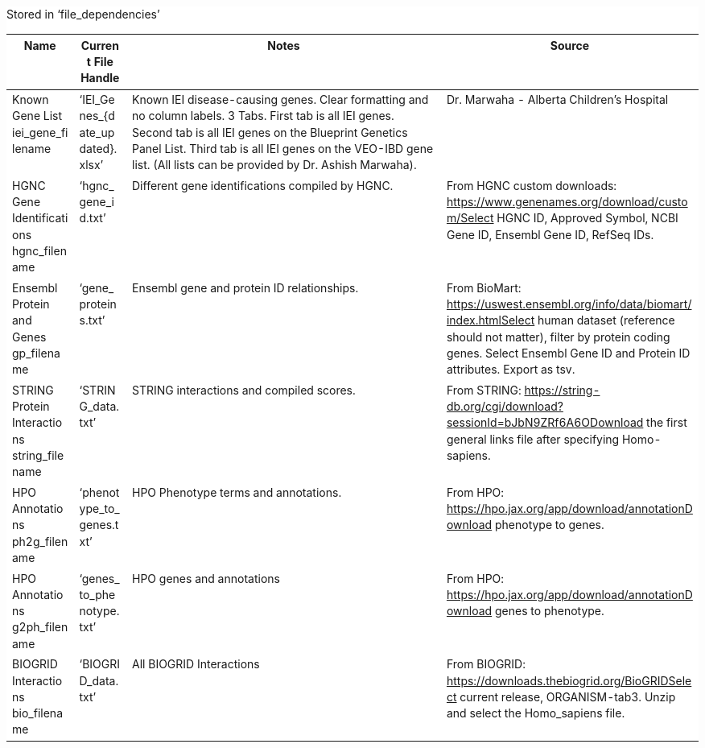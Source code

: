 Stored in ‘file_dependencies’

| **Name**                                                      | **Current File Handle**                | **Notes**                                                                                                                                                                                                                                                                             | **Source**                                                                                                                                                                                                                |
|---------------------------------------------------------------|----------------------------------------|---------------------------------------------------------------------------------------------------------------------------------------------------------------------------------------------------------------------------------------------------------------------------------------|---------------------------------------------------------------------------------------------------------------------------------------------------------------------------------------------------------------------------|
| Known Gene List iei_gene_filename                             | ‘IEI_Genes_{date_updated}.xlsx’        | Known IEI disease-causing genes. Clear formatting and no column labels. 3 Tabs. First tab is all IEI genes. Second tab is all IEI genes on the Blueprint Genetics Panel List. Third tab is all IEI genes on the VEO-IBD gene list. (All lists can be provided by Dr. Ashish Marwaha). | Dr. Marwaha - Alberta Children’s Hospital                                                                                                                                                                                 |
| HGNC Gene Identifications hgnc_filename                       | ‘hgnc_gene_id.txt’                     | Different gene identifications compiled by HGNC.                                                                                                                                                                                                                                      | From HGNC custom downloads:  https://www.genenames.org/download/custom/Select HGNC ID, Approved Symbol, NCBI Gene ID, Ensembl Gene ID, RefSeq IDs.                                                                        |
| Ensembl Protein and Genes gp_filename                         | ‘gene_proteins.txt’                    | Ensembl gene and protein ID relationships.                                                                                                                                                                                                                                            | From BioMart: https://uswest.ensembl.org/info/data/biomart/index.htmlSelect human dataset (reference should not matter), filter by protein coding genes. Select Ensembl Gene ID and Protein ID attributes. Export as tsv. |
| STRING Protein Interactions string_filename                   | ‘STRING_data.txt’                      | STRING interactions and compiled scores.                                                                                                                                                                                                                                              | From STRING: https://string-db.org/cgi/download?sessionId=bJbN9ZRf6A6ODownload the first general links file after specifying Homo-sapiens.                                                                                |
| HPO Annotations ph2g_filename                                 | ‘phenotype_to_genes.txt’               | HPO Phenotype terms and annotations.                                                                                                                                                                                                                                                  | From HPO: https://hpo.jax.org/app/download/annotationDownload phenotype to genes.                                                                                                                                         |
| HPO Annotations g2ph_filename                                 | ‘genes_to_phenotype.txt’               | HPO genes and annotations                                                                                                                                                                                                                                                             | From HPO: https://hpo.jax.org/app/download/annotationDownload genes to phenotype.                                                                                                                                         |
| BIOGRID Interactions bio_filename                             | ‘BIOGRID_data.txt’                     | All BIOGRID Interactions                                                                                                                                                                                                                                                              | From BIOGRID: https://downloads.thebiogrid.org/BioGRIDSelect current release, ORGANISM-tab3. Unzip and select the Homo_sapiens file.                                                                                      |